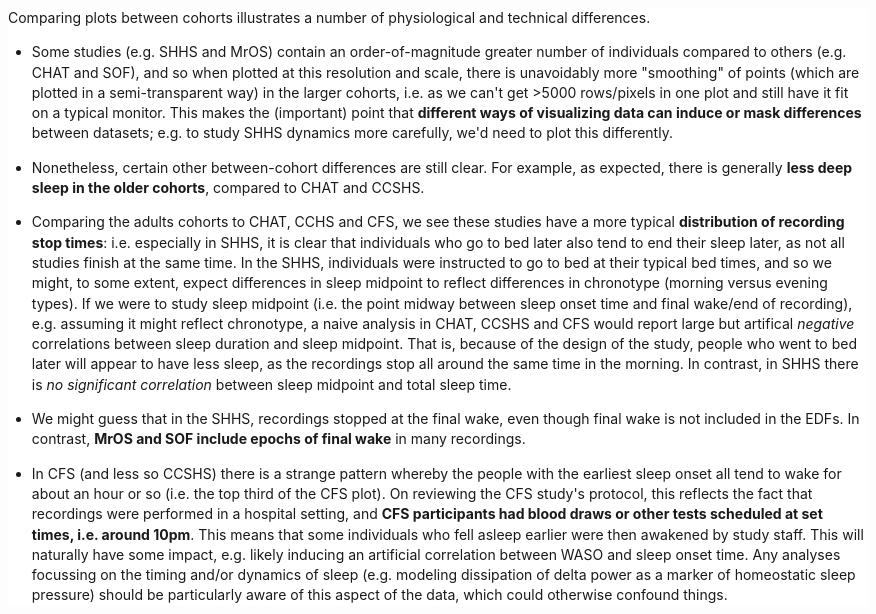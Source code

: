 Comparing plots between cohorts illustrates a
number of physiological and technical differences.  

- Some studies (e.g. SHHS and MrOS) contain an order-of-magnitude greater number of 
  individuals compared to others (e.g. CHAT and SOF), and so when
  plotted at this resolution and scale, there is unavoidably more
  "smoothing" of points (which are plotted in a semi-transparent way)
  in the larger cohorts, i.e. as we can't get >5000 rows/pixels in one
  plot and still have it fit on a typical monitor.  This makes the
  (important) point that __different ways of visualizing data can induce
  or mask differences__ between datasets; e.g. to study SHHS dynamics more
  carefully, we'd need to plot this differently.

- Nonetheless, certain other between-cohort differences are still
  clear.  For example, as expected, there is generally __less deep
  sleep in the older cohorts__, compared to CHAT and CCSHS.

- Comparing the adults cohorts to CHAT, CCHS and CFS, we see these
  studies have a more typical __distribution of recording stop times__:
  i.e. especially in SHHS, it is clear that individuals who go to bed
  later also tend to end their sleep later, as not all studies finish
  at the same time.  In the SHHS, individuals were instructed to go to
  bed at their typical bed times, and so we might, to some extent,
  expect differences in sleep midpoint to reflect differences in
  chronotype (morning versus evening types). If we were to study sleep
  midpoint (i.e. the point midway between sleep onset time and final
  wake/end of recording), e.g. assuming it might reflect chronotype,
  a naive analysis in CHAT, CCSHS and CFS would report large but
  artifical _negative_ correlations between sleep duration and sleep
  midpoint.  That is, because of the design of the study, people who
  went to bed later will appear to have less sleep, as the recordings
  stop all around the same time in the morning.  In contrast, in SHHS
  there is _no significant correlation_ between sleep midpoint and total
  sleep time.

- We might guess that in the SHHS, recordings stopped at the final
  wake, even though final wake is not included in the EDFs. In
  contrast, __MrOS and SOF include epochs of final wake__ in many
  recordings.

- In CFS (and less so CCSHS) there is a strange pattern
  whereby the people with the earliest sleep onset all tend to wake
  for about an hour or so (i.e. the top third of the CFS plot). On
  reviewing the CFS study's protocol, this reflects the fact that
  recordings were performed in a hospital setting, and __CFS participants
  had blood draws or other tests scheduled at set times, i.e. around
  10pm__.  This means that some individuals who fell asleep earlier were
  then awakened by study staff.  This will naturally have some impact,
  e.g. likely inducing an artificial correlation between WASO and
  sleep onset time.  Any analyses focussing on the timing and/or
  dynamics of sleep (e.g. modeling dissipation of delta power as a
  marker of homeostatic sleep pressure) should be particularly aware
  of this aspect of the data, which could otherwise confound things.
